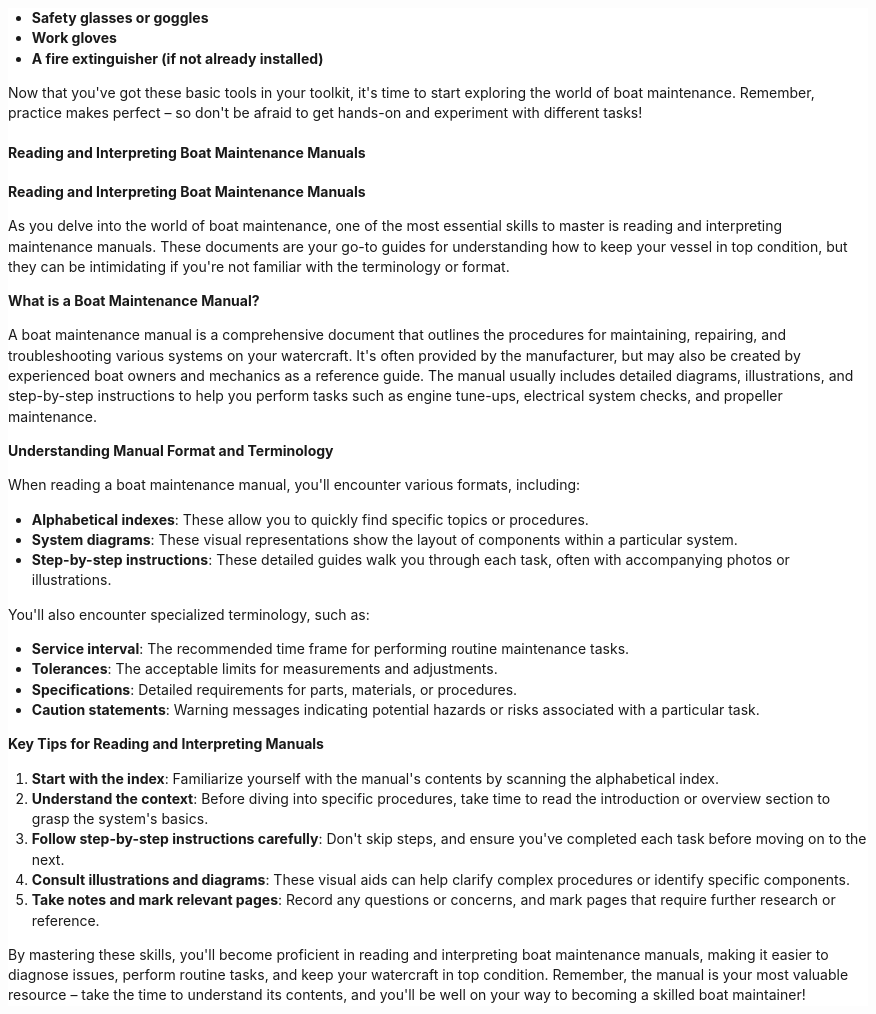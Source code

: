 * **Safety glasses or goggles**
* **Work gloves**
* **A fire extinguisher (if not already installed)**

Now that you've got these basic tools in your toolkit, it's time to start exploring the world of boat maintenance. Remember, practice makes perfect – so don't be afraid to get hands-on and experiment with different tasks!

#### Reading and Interpreting Boat Maintenance Manuals
**Reading and Interpreting Boat Maintenance Manuals**

As you delve into the world of boat maintenance, one of the most essential skills to master is reading and interpreting maintenance manuals. These documents are your go-to guides for understanding how to keep your vessel in top condition, but they can be intimidating if you're not familiar with the terminology or format.

**What is a Boat Maintenance Manual?**

A boat maintenance manual is a comprehensive document that outlines the procedures for maintaining, repairing, and troubleshooting various systems on your watercraft. It's often provided by the manufacturer, but may also be created by experienced boat owners and mechanics as a reference guide. The manual usually includes detailed diagrams, illustrations, and step-by-step instructions to help you perform tasks such as engine tune-ups, electrical system checks, and propeller maintenance.

**Understanding Manual Format and Terminology**

When reading a boat maintenance manual, you'll encounter various formats, including:

* **Alphabetical indexes**: These allow you to quickly find specific topics or procedures.
* **System diagrams**: These visual representations show the layout of components within a particular system.
* **Step-by-step instructions**: These detailed guides walk you through each task, often with accompanying photos or illustrations.

You'll also encounter specialized terminology, such as:

* **Service interval**: The recommended time frame for performing routine maintenance tasks.
* **Tolerances**: The acceptable limits for measurements and adjustments.
* **Specifications**: Detailed requirements for parts, materials, or procedures.
* **Caution statements**: Warning messages indicating potential hazards or risks associated with a particular task.

**Key Tips for Reading and Interpreting Manuals**

1. **Start with the index**: Familiarize yourself with the manual's contents by scanning the alphabetical index.
2. **Understand the context**: Before diving into specific procedures, take time to read the introduction or overview section to grasp the system's basics.
3. **Follow step-by-step instructions carefully**: Don't skip steps, and ensure you've completed each task before moving on to the next.
4. **Consult illustrations and diagrams**: These visual aids can help clarify complex procedures or identify specific components.
5. **Take notes and mark relevant pages**: Record any questions or concerns, and mark pages that require further research or reference.

By mastering these skills, you'll become proficient in reading and interpreting boat maintenance manuals, making it easier to diagnose issues, perform routine tasks, and keep your watercraft in top condition. Remember, the manual is your most valuable resource – take the time to understand its contents, and you'll be well on your way to becoming a skilled boat maintainer!
